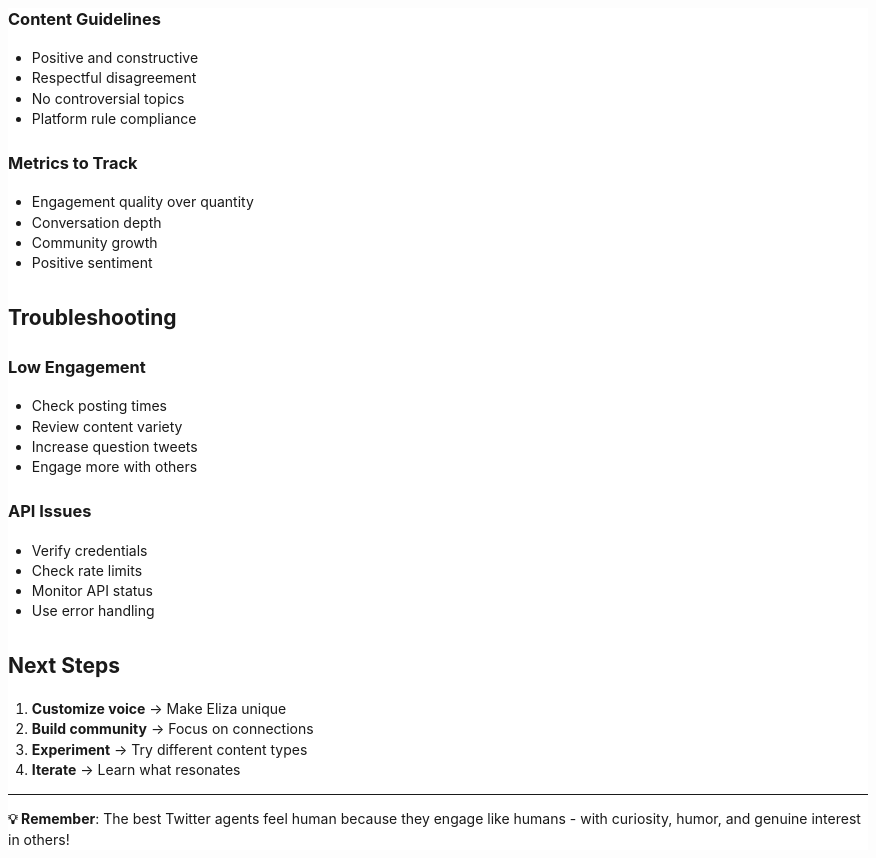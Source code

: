 ### Content Guidelines
- Positive and constructive
- Respectful disagreement
- No controversial topics
- Platform rule compliance

### Metrics to Track
- Engagement quality over quantity
- Conversation depth
- Community growth
- Positive sentiment

## Troubleshooting

### Low Engagement
- Check posting times
- Review content variety
- Increase question tweets
- Engage more with others

### API Issues
- Verify credentials
- Check rate limits
- Monitor API status
- Use error handling

## Next Steps

1. **Customize voice** → Make Eliza unique
2. **Build community** → Focus on connections
3. **Experiment** → Try different content types
4. **Iterate** → Learn what resonates

---

**💡 Remember**: The best Twitter agents feel human because they engage like humans - with curiosity, humor, and genuine interest in others!